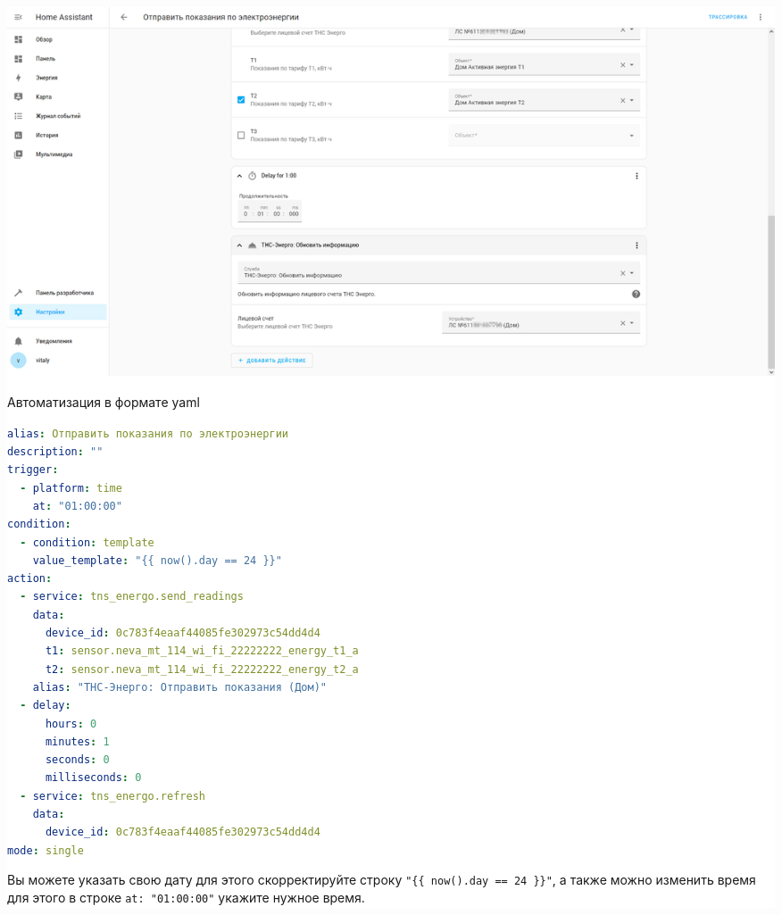 ![Автоматизация](images/automation-4.png)

Автоматизация в формате yaml

```yaml
alias: Отправить показания по электроэнергии
description: ""
trigger:
  - platform: time
    at: "01:00:00"
condition:
  - condition: template
    value_template: "{{ now().day == 24 }}"
action:
  - service: tns_energo.send_readings
    data:
      device_id: 0c783f4eaaf44085fe302973c54dd4d4
      t1: sensor.neva_mt_114_wi_fi_22222222_energy_t1_a
      t2: sensor.neva_mt_114_wi_fi_22222222_energy_t2_a
    alias: "ТНС-Энерго: Отправить показания (Дом)"
  - delay:
      hours: 0
      minutes: 1
      seconds: 0
      milliseconds: 0
  - service: tns_energo.refresh
    data:
      device_id: 0c783f4eaaf44085fe302973c54dd4d4
mode: single
```

Вы можете указать свою дату для этого скорректируйте строку `"{{ now().day == 24 }}"`, 
а также можно изменить время для этого в строке `at: "01:00:00"` укажите нужное время.
